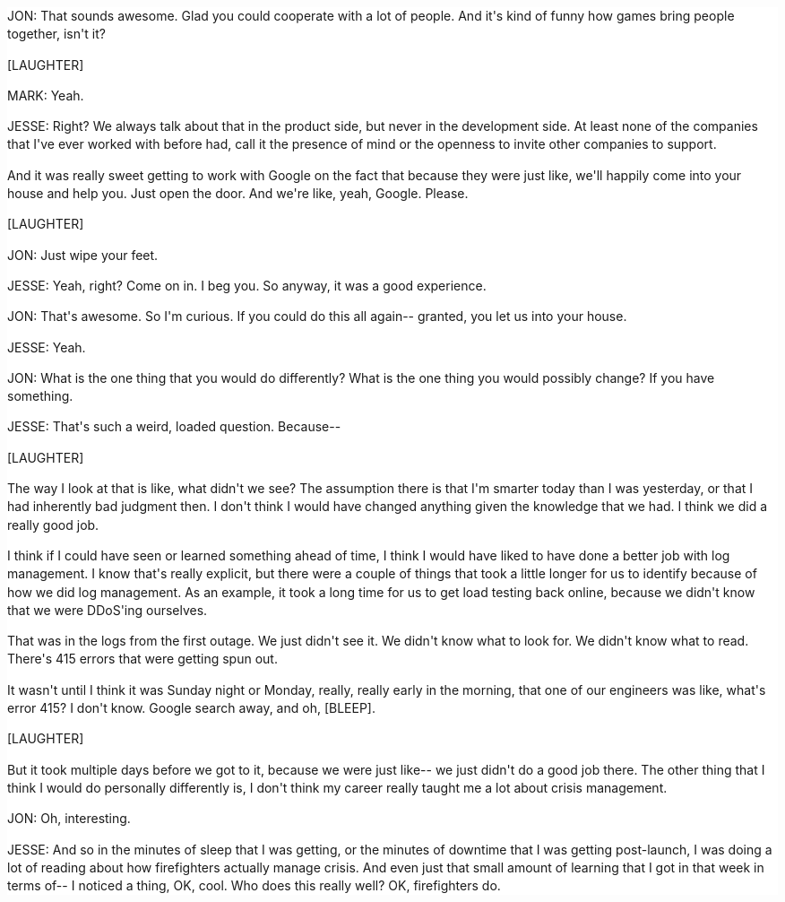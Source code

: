 JON: That sounds awesome. Glad you could cooperate with a lot of people. And it's kind of funny how games bring people together, isn't it? 

[LAUGHTER] 

MARK: Yeah. 

JESSE: Right? We always talk about that in the product side, but never in the development side. At least none of the companies that I've ever worked with before had, call it the presence of mind or the openness to invite other companies to support. 

And it was really sweet getting to work with Google on the fact that because they were just like, we'll happily come into your house and help you. Just open the door. And we're like, yeah, Google. Please. 

[LAUGHTER] 

JON: Just wipe your feet. 

JESSE: Yeah, right? Come on in. I beg you. So anyway, it was a good experience. 

JON: That's awesome. So I'm curious. If you could do this all again-- granted, you let us into your house. 

JESSE: Yeah. 

JON: What is the one thing that you would do differently? What is the one thing you would possibly change? If you have something. 

JESSE: That's such a weird, loaded question. Because-- 

[LAUGHTER] 

The way I look at that is like, what didn't we see? The assumption there is that I'm smarter today than I was yesterday, or that I had inherently bad judgment then. I don't think I would have changed anything given the knowledge that we had. I think we did a really good job. 

I think if I could have seen or learned something ahead of time, I think I would have liked to have done a better job with log management. I know that's really explicit, but there were a couple of things that took a little longer for us to identify because of how we did log management. As an example, it took a long time for us to get load testing back online, because we didn't know that we were DDoS'ing ourselves. 

That was in the logs from the first outage. We just didn't see it. We didn't know what to look for. We didn't know what to read. There's 415 errors that were getting spun out. 

It wasn't until I think it was Sunday night or Monday, really, really early in the morning, that one of our engineers was like, what's error 415? I don't know. Google search away, and oh, [BLEEP]. 

[LAUGHTER] 

But it took multiple days before we got to it, because we were just like-- we just didn't do a good job there. The other thing that I think I would do personally differently is, I don't think my career really taught me a lot about crisis management. 

JON: Oh, interesting. 

JESSE: And so in the minutes of sleep that I was getting, or the minutes of downtime that I was getting post-launch, I was doing a lot of reading about how firefighters actually manage crisis. And even just that small amount of learning that I got in that week in terms of-- I noticed a thing, OK, cool. Who does this really well? OK, firefighters do. 
